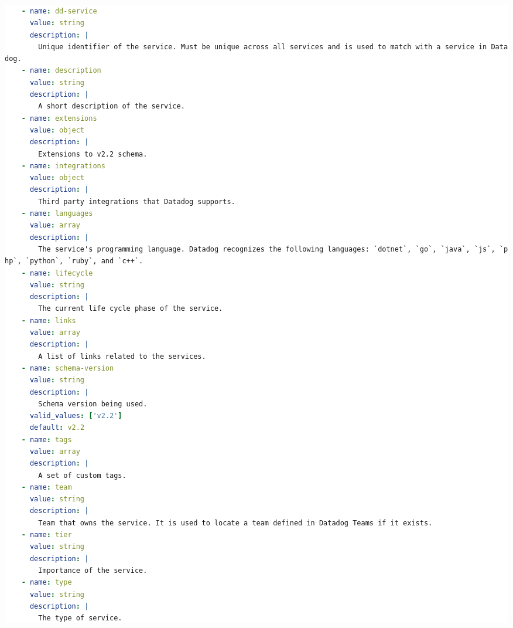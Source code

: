 ```yaml
    - name: dd-service
      value: string
      description: |
        Unique identifier of the service. Must be unique across all services and is used to match with a service in Datadog.
    - name: description
      value: string
      description: |
        A short description of the service.
    - name: extensions
      value: object
      description: |
        Extensions to v2.2 schema.
    - name: integrations
      value: object
      description: |
        Third party integrations that Datadog supports.
    - name: languages
      value: array
      description: |
        The service's programming language. Datadog recognizes the following languages: `dotnet`, `go`, `java`, `js`, `php`, `python`, `ruby`, and `c++`.
    - name: lifecycle
      value: string
      description: |
        The current life cycle phase of the service.
    - name: links
      value: array
      description: |
        A list of links related to the services.
    - name: schema-version
      value: string
      description: |
        Schema version being used.
      valid_values: ['v2.2']
      default: v2.2
    - name: tags
      value: array
      description: |
        A set of custom tags.
    - name: team
      value: string
      description: |
        Team that owns the service. It is used to locate a team defined in Datadog Teams if it exists.
    - name: tier
      value: string
      description: |
        Importance of the service.
    - name: type
      value: string
      description: |
        The type of service.
```
</TabItem>
</Tabs>
